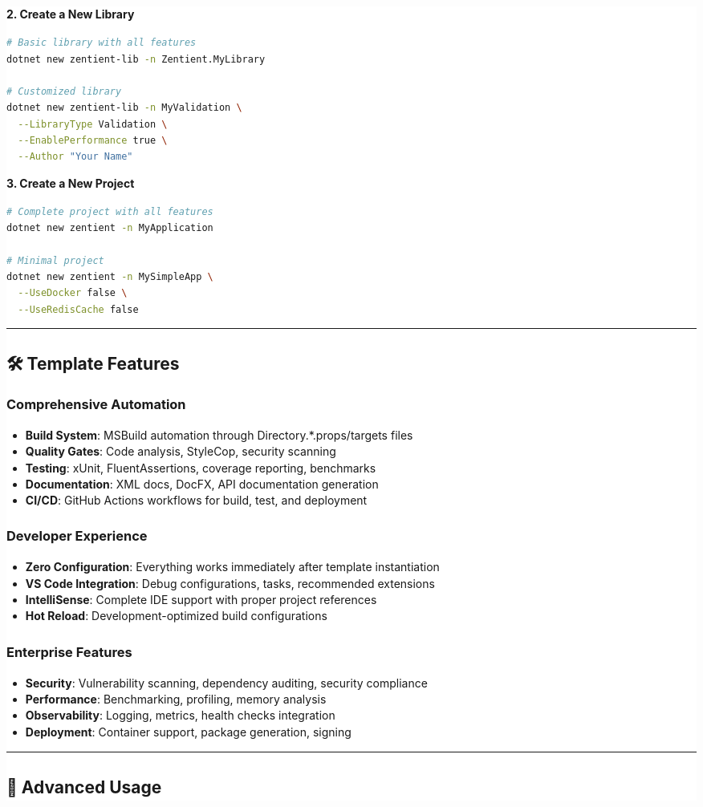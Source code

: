 **2. Create a New Library**

```bash
# Basic library with all features
dotnet new zentient-lib -n Zentient.MyLibrary

# Customized library
dotnet new zentient-lib -n MyValidation \
  --LibraryType Validation \
  --EnablePerformance true \
  --Author "Your Name"
```

**3. Create a New Project**

```bash
# Complete project with all features
dotnet new zentient -n MyApplication

# Minimal project  
dotnet new zentient -n MySimpleApp \
  --UseDocker false \
  --UseRedisCache false
```

---

## 🛠️ Template Features

### Comprehensive Automation
- **Build System**: MSBuild automation through Directory.*.props/targets files
- **Quality Gates**: Code analysis, StyleCop, security scanning
- **Testing**: xUnit, FluentAssertions, coverage reporting, benchmarks
- **Documentation**: XML docs, DocFX, API documentation generation
- **CI/CD**: GitHub Actions workflows for build, test, and deployment

### Developer Experience
- **Zero Configuration**: Everything works immediately after template instantiation
- **VS Code Integration**: Debug configurations, tasks, recommended extensions
- **IntelliSense**: Complete IDE support with proper project references
- **Hot Reload**: Development-optimized build configurations

### Enterprise Features
- **Security**: Vulnerability scanning, dependency auditing, security compliance
- **Performance**: Benchmarking, profiling, memory analysis
- **Observability**: Logging, metrics, health checks integration
- **Deployment**: Container support, package generation, signing

---

## 🔧 Advanced Usage
